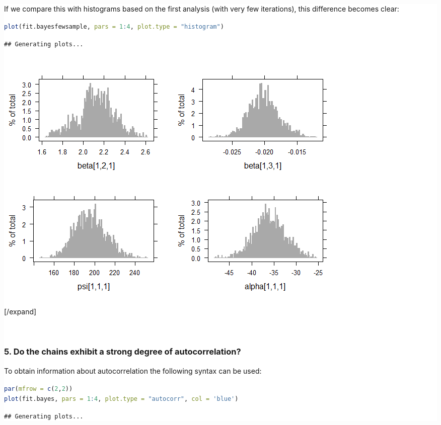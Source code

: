 If we compare this with histograms based on the first analysis (with very few iterations), this difference becomes clear:


```r
plot(fit.bayesfewsample, pars = 1:4, plot.type = "histogram")
```

```
## Generating plots...
```

![](Blavaan-WAMBS--Jags-_files/figure-html/unnamed-chunk-23-1.png)

[/expand]


  <p>&nbsp;</p>
  

### 5.   Do the chains exhibit a strong degree of autocorrelation?

To obtain information about autocorrelation the following syntax can be used:


```r
par(mfrow = c(2,2))
plot(fit.bayes, pars = 1:4, plot.type = "autocorr", col = 'blue')
```

```
## Generating plots...
```
